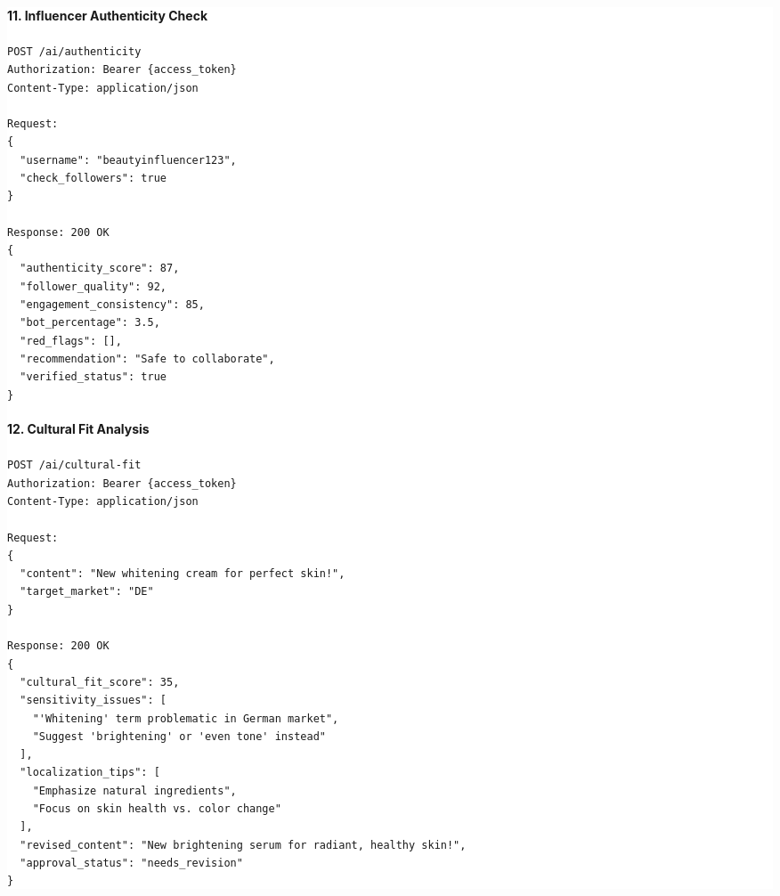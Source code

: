 #### 11. Influencer Authenticity Check
```http
POST /ai/authenticity
Authorization: Bearer {access_token}
Content-Type: application/json

Request:
{
  "username": "beautyinfluencer123",
  "check_followers": true
}

Response: 200 OK
{
  "authenticity_score": 87,
  "follower_quality": 92,
  "engagement_consistency": 85,
  "bot_percentage": 3.5,
  "red_flags": [],
  "recommendation": "Safe to collaborate",
  "verified_status": true
}
```

#### 12. Cultural Fit Analysis
```http
POST /ai/cultural-fit
Authorization: Bearer {access_token}
Content-Type: application/json

Request:
{
  "content": "New whitening cream for perfect skin!",
  "target_market": "DE"
}

Response: 200 OK
{
  "cultural_fit_score": 35,
  "sensitivity_issues": [
    "'Whitening' term problematic in German market",
    "Suggest 'brightening' or 'even tone' instead"
  ],
  "localization_tips": [
    "Emphasize natural ingredients",
    "Focus on skin health vs. color change"
  ],
  "revised_content": "New brightening serum for radiant, healthy skin!",
  "approval_status": "needs_revision"
}
```
